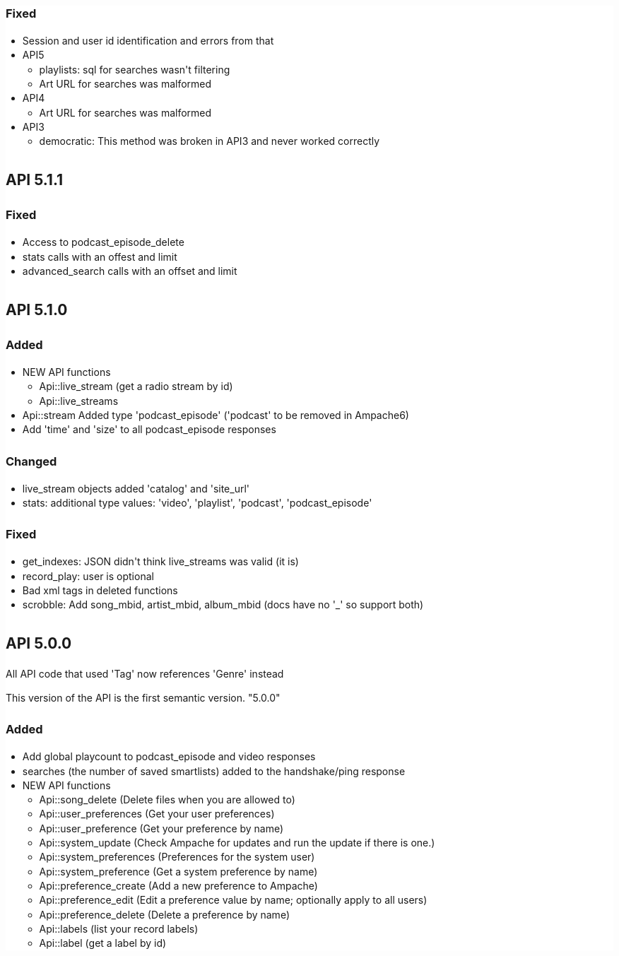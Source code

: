 ### Fixed

* Session and user id identification and errors from that
* API5
  * playlists: sql for searches wasn't filtering
  * Art URL for searches was malformed
* API4
  * Art URL for searches was malformed
* API3
  * democratic: This method was broken in API3 and never worked correctly

## API 5.1.1

### Fixed

* Access to podcast_episode_delete
* stats calls with an offest and limit
* advanced_search calls with an offset and limit

## API 5.1.0

### Added

* NEW API functions
  * Api::live_stream (get a radio stream by id)
  * Api::live_streams
* Api::stream Added type 'podcast_episode' ('podcast' to be removed in Ampache6)
* Add 'time' and 'size' to all podcast_episode responses

### Changed

* live_stream objects added 'catalog' and 'site_url'
* stats: additional type values: 'video', 'playlist', 'podcast', 'podcast_episode'

### Fixed

* get_indexes: JSON didn't think live_streams was valid (it is)
* record_play: user is optional
* Bad xml tags in deleted functions
* scrobble: Add song_mbid, artist_mbid, album_mbid (docs have no '_' so support both)

## API 5.0.0

All API code that used 'Tag' now references 'Genre' instead

This version of the API is the first semantic version. "5.0.0"

### Added

* Add global playcount to podcast_episode and video responses
* searches (the number of saved smartlists) added to the handshake/ping response
* NEW API functions
  * Api::song_delete (Delete files when you are allowed to)
  * Api::user_preferences (Get your user preferences)
  * Api::user_preference (Get your preference by name)
  * Api::system_update (Check Ampache for updates and run the update if there is one.)
  * Api::system_preferences (Preferences for the system user)
  * Api::system_preference (Get a system preference by name)
  * Api::preference_create (Add a new preference to Ampache)
  * Api::preference_edit (Edit a preference value by name; optionally apply to all users)
  * Api::preference_delete (Delete a preference by name)
  * Api::labels (list your record labels)
  * Api::label (get a label by id)